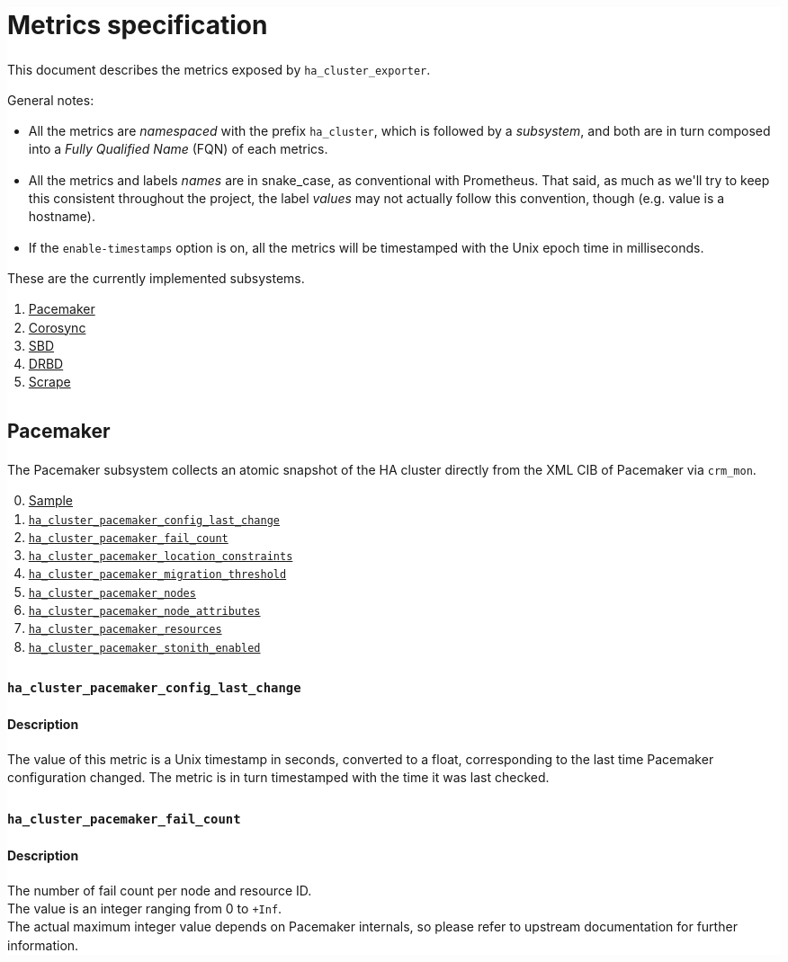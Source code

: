 # Metrics specification

This document describes the metrics exposed by `ha_cluster_exporter`.

General notes:
- All the metrics are _namespaced_ with the prefix `ha_cluster`, which is followed by a _subsystem_, and both are in turn composed into a _Fully Qualified Name_ (FQN) of each metrics.
- All the metrics and labels _names_ are in snake_case, as conventional with Prometheus. That said, as much as we'll try to keep this consistent throughout the project, the label _values_ may not actually follow this convention, though (e.g. value is a hostname).

- If the `enable-timestamps` option is on, all the metrics will be timestamped with the Unix epoch time in milliseconds.

These are the currently implemented subsystems.

1. [Pacemaker](#pacemaker)
2. [Corosync](#corosync)
3. [SBD](#sbd)
4. [DRBD](#drbd)
5. [Scrape](#scrape)


## Pacemaker 

The Pacemaker subsystem collects an atomic snapshot of the HA cluster directly from the XML CIB of Pacemaker via `crm_mon`.

0. [Sample](../test/pacemaker.metrics)
1. [`ha_cluster_pacemaker_config_last_change`](#ha_cluster_pacemaker_config_last_change)
2. [`ha_cluster_pacemaker_fail_count`](#ha_cluster_pacemaker_fail_count)
3. [`ha_cluster_pacemaker_location_constraints`](#ha_cluster_pacemaker_location_constraints)
4. [`ha_cluster_pacemaker_migration_threshold`](#ha_cluster_pacemaker_migration_threshold)
5. [`ha_cluster_pacemaker_nodes`](#ha_cluster_pacemaker_nodes)
6. [`ha_cluster_pacemaker_node_attributes`](#ha_cluster_pacemaker_node_attributes)
7. [`ha_cluster_pacemaker_resources`](#ha_cluster_pacemaker_resources)
8. [`ha_cluster_pacemaker_stonith_enabled`](#ha_cluster_pacemaker_stonith_enabled)


### `ha_cluster_pacemaker_config_last_change`

#### Description

The value of this metric is a Unix timestamp in seconds, converted to a float, corresponding to the last time Pacemaker configuration changed.
The metric is in turn timestamped with the time it was last checked.


### `ha_cluster_pacemaker_fail_count`

#### Description

The number of fail count per node and resource ID.  
The value is an integer ranging from 0 to `+Inf`.    
The actual maximum integer value depends on Pacemaker internals, so please refer to upstream documentation for further information.
